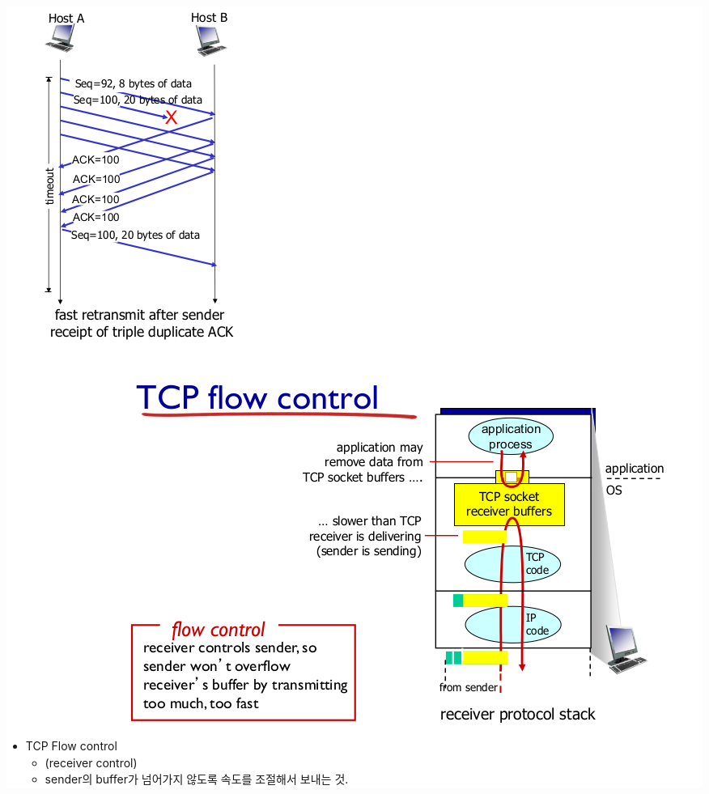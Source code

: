 ![IMAGE](/images/kucse-computer-network-2/transport-tcp-fastretransmit.png)
- TCP Flow control
![IMAGE](/images/kucse-computer-network-2/transport-tcp-flowcontrol.png)
  - (receiver control)
  - sender의 buffer가 넘어가지 않도록 속도를 조절해서 보내는 것.